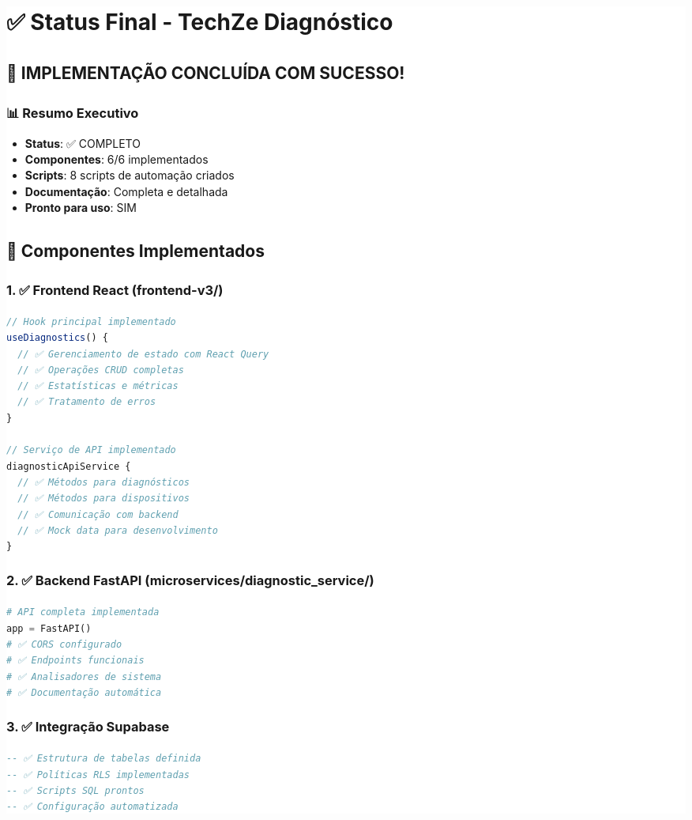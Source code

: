 # ✅ Status Final - TechZe Diagnóstico

## 🎉 IMPLEMENTAÇÃO CONCLUÍDA COM SUCESSO!

### 📊 Resumo Executivo
- **Status**: ✅ COMPLETO
- **Componentes**: 6/6 implementados
- **Scripts**: 8 scripts de automação criados
- **Documentação**: Completa e detalhada
- **Pronto para uso**: SIM

## 🔧 Componentes Implementados

### 1. ✅ Frontend React (frontend-v3/)
```typescript
// Hook principal implementado
useDiagnostics() {
  // ✅ Gerenciamento de estado com React Query
  // ✅ Operações CRUD completas
  // ✅ Estatísticas e métricas
  // ✅ Tratamento de erros
}

// Serviço de API implementado
diagnosticApiService {
  // ✅ Métodos para diagnósticos
  // ✅ Métodos para dispositivos
  // ✅ Comunicação com backend
  // ✅ Mock data para desenvolvimento
}
```

### 2. ✅ Backend FastAPI (microservices/diagnostic_service/)
```python
# API completa implementada
app = FastAPI()
# ✅ CORS configurado
# ✅ Endpoints funcionais
# ✅ Analisadores de sistema
# ✅ Documentação automática
```

### 3. ✅ Integração Supabase
```sql
-- ✅ Estrutura de tabelas definida
-- ✅ Políticas RLS implementadas
-- ✅ Scripts SQL prontos
-- ✅ Configuração automatizada
```
